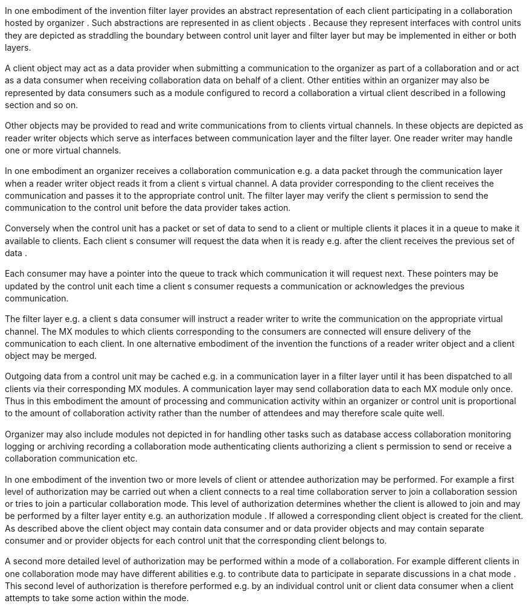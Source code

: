 In one embodiment of the invention filter layer provides an abstract representation of each client participating in a collaboration hosted by organizer . Such abstractions are represented in as client objects . Because they represent interfaces with control units they are depicted as straddling the boundary between control unit layer and filter layer but may be implemented in either or both layers.

A client object may act as a data provider when submitting a communication to the organizer as part of a collaboration and or act as a data consumer when receiving collaboration data on behalf of a client. Other entities within an organizer may also be represented by data consumers such as a module configured to record a collaboration a virtual client described in a following section and so on.

Other objects may be provided to read and write communications from to clients virtual channels. In these objects are depicted as reader writer objects which serve as interfaces between communication layer and the filter layer. One reader writer may handle one or more virtual channels.

In one embodiment an organizer receives a collaboration communication e.g. a data packet through the communication layer when a reader writer object reads it from a client s virtual channel. A data provider corresponding to the client receives the communication and passes it to the appropriate control unit. The filter layer may verify the client s permission to send the communication to the control unit before the data provider takes action.

Conversely when the control unit has a packet or set of data to send to a client or multiple clients it places it in a queue to make it available to clients. Each client s consumer will request the data when it is ready e.g. after the client receives the previous set of data .

Each consumer may have a pointer into the queue to track which communication it will request next. These pointers may be updated by the control unit each time a client s consumer requests a communication or acknowledges the previous communication.

The filter layer e.g. a client s data consumer will instruct a reader writer to write the communication on the appropriate virtual channel. The MX modules to which clients corresponding to the consumers are connected will ensure delivery of the communication to each client. In one alternative embodiment of the invention the functions of a reader writer object and a client object may be merged.

Outgoing data from a control unit may be cached e.g. in a communication layer in a filter layer until it has been dispatched to all clients via their corresponding MX modules. A communication layer may send collaboration data to each MX module only once. Thus in this embodiment the amount of processing and communication activity within an organizer or control unit is proportional to the amount of collaboration activity rather than the number of attendees and may therefore scale quite well.

Organizer may also include modules not depicted in for handling other tasks such as database access collaboration monitoring logging or archiving recording a collaboration mode authenticating clients authorizing a client s permission to send or receive a collaboration communication etc.

In one embodiment of the invention two or more levels of client or attendee authorization may be performed. For example a first level of authorization may be carried out when a client connects to a real time collaboration server to join a collaboration session or tries to join a particular collaboration mode. This level of authorization determines whether the client is allowed to join and may be performed by a filter layer entity e.g. an authorization module . If allowed a corresponding client object is created for the client. As described above the client object may contain data consumer and or data provider objects and may contain separate consumer and or provider objects for each control unit that the corresponding client belongs to.

A second more detailed level of authorization may be performed within a mode of a collaboration. For example different clients in one collaboration mode may have different abilities e.g. to contribute data to participate in separate discussions in a chat mode . This second level of authorization is therefore performed e.g. by an individual control unit or client data consumer when a client attempts to take some action within the mode.
